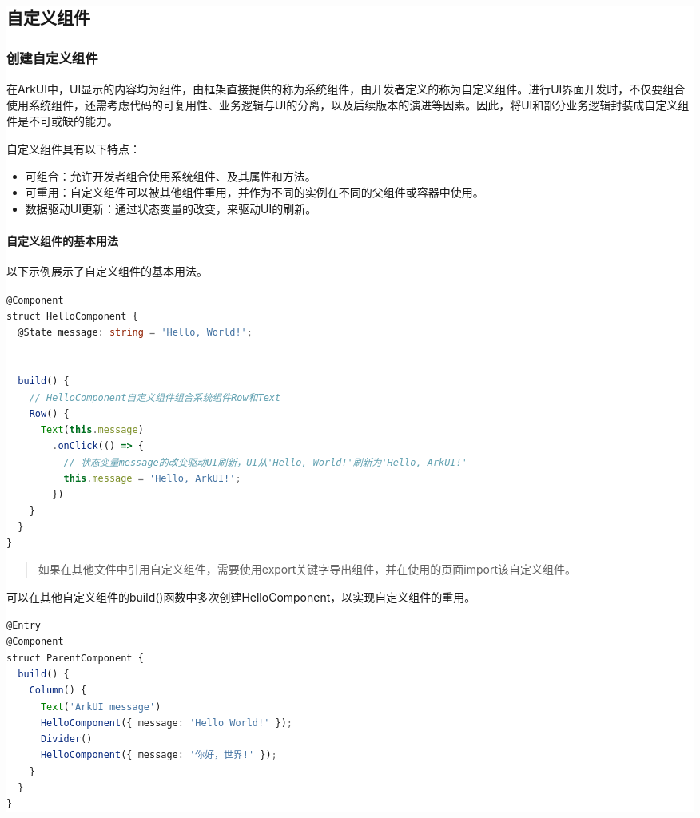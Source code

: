 

## 自定义组件

### 创建自定义组件

在ArkUI中，UI显示的内容均为组件，由框架直接提供的称为系统组件，由开发者定义的称为自定义组件。进行UI界面开发时，不仅要组合使用系统组件，还需考虑代码的可复用性、业务逻辑与UI的分离，以及后续版本的演进等因素。因此，将UI和部分业务逻辑封装成自定义组件是不可或缺的能力。

自定义组件具有以下特点：

- 可组合：允许开发者组合使用系统组件、及其属性和方法。
- 可重用：自定义组件可以被其他组件重用，并作为不同的实例在不同的父组件或容器中使用。
- 数据驱动UI更新：通过状态变量的改变，来驱动UI的刷新。

#### 自定义组件的基本用法

以下示例展示了自定义组件的基本用法。

```ts
@Component
struct HelloComponent {
  @State message: string = 'Hello, World!';


  build() {
    // HelloComponent自定义组件组合系统组件Row和Text
    Row() {
      Text(this.message)
        .onClick(() => {
          // 状态变量message的改变驱动UI刷新，UI从'Hello, World!'刷新为'Hello, ArkUI!'
          this.message = 'Hello, ArkUI!';
        })
    }
  }
}
```



> 如果在其他文件中引用自定义组件，需要使用export关键字导出组件，并在使用的页面import该自定义组件。



可以在其他自定义组件的build()函数中多次创建HelloComponent，以实现自定义组件的重用。

```ts
@Entry
@Component
struct ParentComponent {
  build() {
    Column() {
      Text('ArkUI message')
      HelloComponent({ message: 'Hello World!' });
      Divider()
      HelloComponent({ message: '你好，世界!' });
    }
  }
}
```
